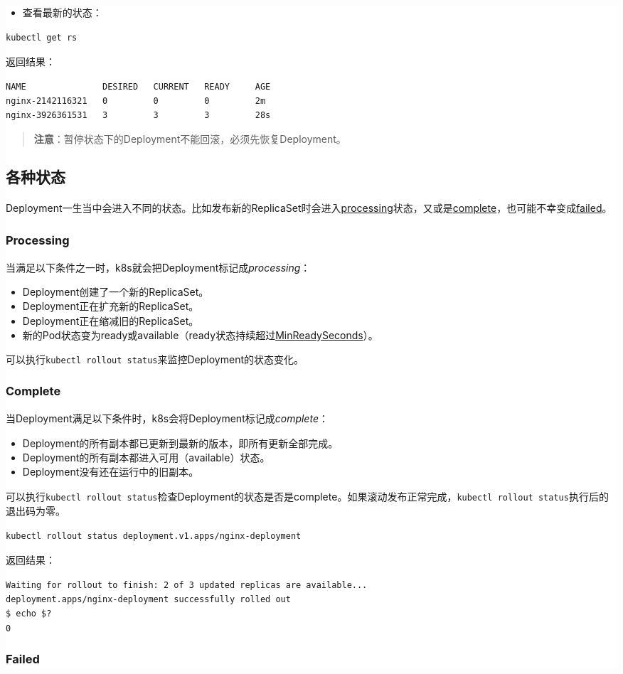 - 查看最新的状态：

```shell script
kubectl get rs
```

返回结果：

```text
NAME               DESIRED   CURRENT   READY     AGE
nginx-2142116321   0         0         0         2m
nginx-3926361531   3         3         3         28s
```

>**注意**：暂停状态下的Deployment不能回滚，必须先恢复Deployment。

## 各种状态

Deployment一生当中会进入不同的状态。比如发布新的ReplicaSet时会进入[processing](#processing)状态，又或是[complete](#complete)，也可能不幸变成[failed](#failed)。

### Processing

当满足以下条件之一时，k8s就会把Deployment标记成*processing*：

- Deployment创建了一个新的ReplicaSet。
- Deployment正在扩充新的ReplicaSet。
- Deployment正在缩减旧的ReplicaSet。
- 新的Pod状态变为ready或available（ready状态持续超过[MinReadySeconds](#minReadySeconds)）。

可以执行`kubectl rollout status`来监控Deployment的状态变化。

### Complete

当Deployment满足以下条件时，k8s会将Deployment标记成*complete*：

- Deployment的所有副本都已更新到最新的版本，即所有更新全部完成。
- Deployment的所有副本都进入可用（available）状态。
- Deployment没有还在运行中的旧副本。

可以执行`kubectl rollout status`检查Deployment的状态是否是complete。如果滚动发布正常完成，`kubectl rollout status`执行后的退出码为零。

```shell script
kubectl rollout status deployment.v1.apps/nginx-deployment
```

返回结果：

```text
Waiting for rollout to finish: 2 of 3 updated replicas are available...
deployment.apps/nginx-deployment successfully rolled out
$ echo $?
0
```

### Failed

